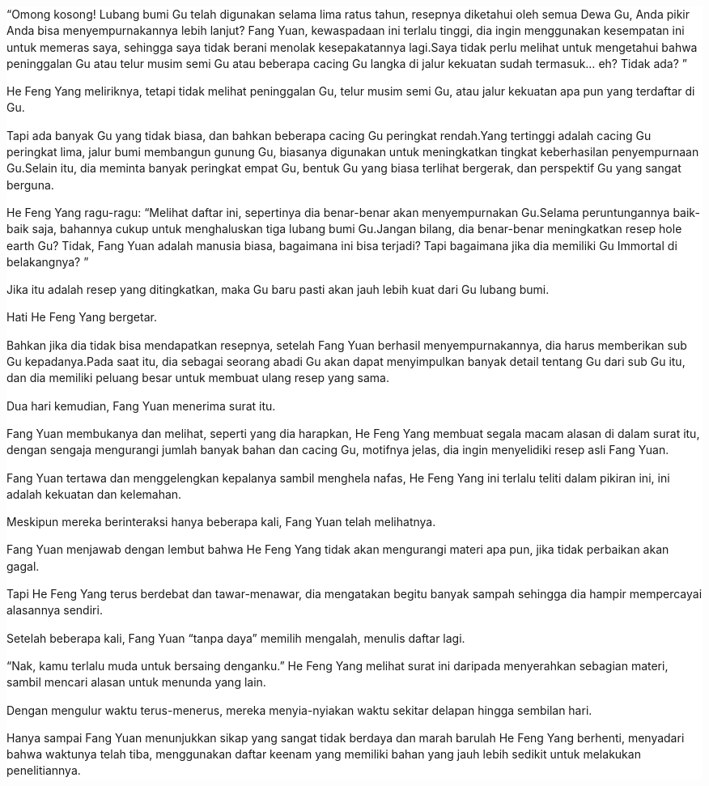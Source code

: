“Omong kosong! Lubang bumi Gu telah digunakan selama lima ratus tahun, resepnya diketahui oleh semua Dewa Gu, Anda pikir Anda bisa menyempurnakannya lebih lanjut? Fang Yuan, kewaspadaan ini terlalu tinggi, dia ingin menggunakan kesempatan ini untuk memeras saya, sehingga saya tidak berani menolak kesepakatannya lagi.Saya tidak perlu melihat untuk mengetahui bahwa peninggalan Gu atau telur musim semi Gu atau beberapa cacing Gu langka di jalur kekuatan sudah termasuk… eh? Tidak ada? ”

He Feng Yang meliriknya, tetapi tidak melihat peninggalan Gu, telur musim semi Gu, atau jalur kekuatan apa pun yang terdaftar di Gu.

Tapi ada banyak Gu yang tidak biasa, dan bahkan beberapa cacing Gu peringkat rendah.Yang tertinggi adalah cacing Gu peringkat lima, jalur bumi membangun gunung Gu, biasanya digunakan untuk meningkatkan tingkat keberhasilan penyempurnaan Gu.Selain itu, dia meminta banyak peringkat empat Gu, bentuk Gu yang biasa terlihat bergerak, dan perspektif Gu yang sangat berguna.

He Feng Yang ragu-ragu: “Melihat daftar ini, sepertinya dia benar-benar akan menyempurnakan Gu.Selama peruntungannya baik-baik saja, bahannya cukup untuk menghaluskan tiga lubang bumi Gu.Jangan bilang, dia benar-benar meningkatkan resep hole earth Gu? Tidak, Fang Yuan adalah manusia biasa, bagaimana ini bisa terjadi? Tapi bagaimana jika dia memiliki Gu Immortal di belakangnya? ”

Jika itu adalah resep yang ditingkatkan, maka Gu baru pasti akan jauh lebih kuat dari Gu lubang bumi.

Hati He Feng Yang bergetar.



Bahkan jika dia tidak bisa mendapatkan resepnya, setelah Fang Yuan berhasil menyempurnakannya, dia harus memberikan sub Gu kepadanya.Pada saat itu, dia sebagai seorang abadi Gu akan dapat menyimpulkan banyak detail tentang Gu dari sub Gu itu, dan dia memiliki peluang besar untuk membuat ulang resep yang sama.

Dua hari kemudian, Fang Yuan menerima surat itu.

Fang Yuan membukanya dan melihat, seperti yang dia harapkan, He Feng Yang membuat segala macam alasan di dalam surat itu, dengan sengaja mengurangi jumlah banyak bahan dan cacing Gu, motifnya jelas, dia ingin menyelidiki resep asli Fang Yuan.

Fang Yuan tertawa dan menggelengkan kepalanya sambil menghela nafas, He Feng Yang ini terlalu teliti dalam pikiran ini, ini adalah kekuatan dan kelemahan.

Meskipun mereka berinteraksi hanya beberapa kali, Fang Yuan telah melihatnya.

Fang Yuan menjawab dengan lembut bahwa He Feng Yang tidak akan mengurangi materi apa pun, jika tidak perbaikan akan gagal.

Tapi He Feng Yang terus berdebat dan tawar-menawar, dia mengatakan begitu banyak sampah sehingga dia hampir mempercayai alasannya sendiri.

Setelah beberapa kali, Fang Yuan “tanpa daya” memilih mengalah, menulis daftar lagi.

“Nak, kamu terlalu muda untuk bersaing denganku.” He Feng Yang melihat surat ini daripada menyerahkan sebagian materi, sambil mencari alasan untuk menunda yang lain.

Dengan mengulur waktu terus-menerus, mereka menyia-nyiakan waktu sekitar delapan hingga sembilan hari.

Hanya sampai Fang Yuan menunjukkan sikap yang sangat tidak berdaya dan marah barulah He Feng Yang berhenti, menyadari bahwa waktunya telah tiba, menggunakan daftar keenam yang memiliki bahan yang jauh lebih sedikit untuk melakukan penelitiannya.
